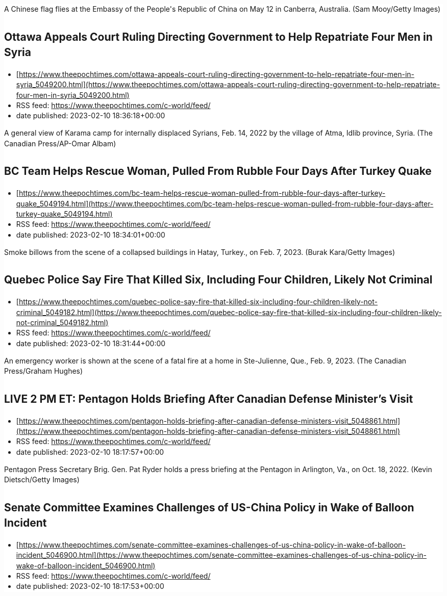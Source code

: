 A Chinese flag flies at the Embassy of the People's Republic of China on May 12 in Canberra, Australia. (Sam Mooy/Getty Images)

## Ottawa Appeals Court Ruling Directing Government to Help Repatriate Four Men in Syria
 - [https://www.theepochtimes.com/ottawa-appeals-court-ruling-directing-government-to-help-repatriate-four-men-in-syria_5049200.html](https://www.theepochtimes.com/ottawa-appeals-court-ruling-directing-government-to-help-repatriate-four-men-in-syria_5049200.html)
 - RSS feed: https://www.theepochtimes.com/c-world/feed/
 - date published: 2023-02-10 18:36:18+00:00

A general view of Karama camp for internally displaced Syrians, Feb. 14, 2022 by the village of Atma, Idlib province, Syria. (The Canadian Press/AP-Omar Albam)

## BC Team Helps Rescue Woman, Pulled From Rubble Four Days After Turkey Quake
 - [https://www.theepochtimes.com/bc-team-helps-rescue-woman-pulled-from-rubble-four-days-after-turkey-quake_5049194.html](https://www.theepochtimes.com/bc-team-helps-rescue-woman-pulled-from-rubble-four-days-after-turkey-quake_5049194.html)
 - RSS feed: https://www.theepochtimes.com/c-world/feed/
 - date published: 2023-02-10 18:34:01+00:00

Smoke billows from the scene of a collapsed buildings in Hatay, Turkey., on Feb. 7, 2023. (Burak Kara/Getty Images)

## Quebec Police Say Fire That Killed Six, Including Four Children, Likely Not Criminal
 - [https://www.theepochtimes.com/quebec-police-say-fire-that-killed-six-including-four-children-likely-not-criminal_5049182.html](https://www.theepochtimes.com/quebec-police-say-fire-that-killed-six-including-four-children-likely-not-criminal_5049182.html)
 - RSS feed: https://www.theepochtimes.com/c-world/feed/
 - date published: 2023-02-10 18:31:44+00:00

An emergency worker is shown at the scene of a fatal fire at a home in Ste-Julienne, Que., Feb. 9, 2023. (The Canadian Press/Graham Hughes)

## LIVE 2 PM ET: Pentagon Holds Briefing After Canadian Defense Minister’s Visit
 - [https://www.theepochtimes.com/pentagon-holds-briefing-after-canadian-defense-ministers-visit_5048861.html](https://www.theepochtimes.com/pentagon-holds-briefing-after-canadian-defense-ministers-visit_5048861.html)
 - RSS feed: https://www.theepochtimes.com/c-world/feed/
 - date published: 2023-02-10 18:17:57+00:00

Pentagon Press Secretary Brig. Gen. Pat Ryder holds a press briefing at the Pentagon  in Arlington, Va., on Oct. 18, 2022. (Kevin Dietsch/Getty Images)

## Senate Committee Examines Challenges of US-China Policy in Wake of Balloon Incident
 - [https://www.theepochtimes.com/senate-committee-examines-challenges-of-us-china-policy-in-wake-of-balloon-incident_5046900.html](https://www.theepochtimes.com/senate-committee-examines-challenges-of-us-china-policy-in-wake-of-balloon-incident_5046900.html)
 - RSS feed: https://www.theepochtimes.com/c-world/feed/
 - date published: 2023-02-10 18:17:53+00:00
